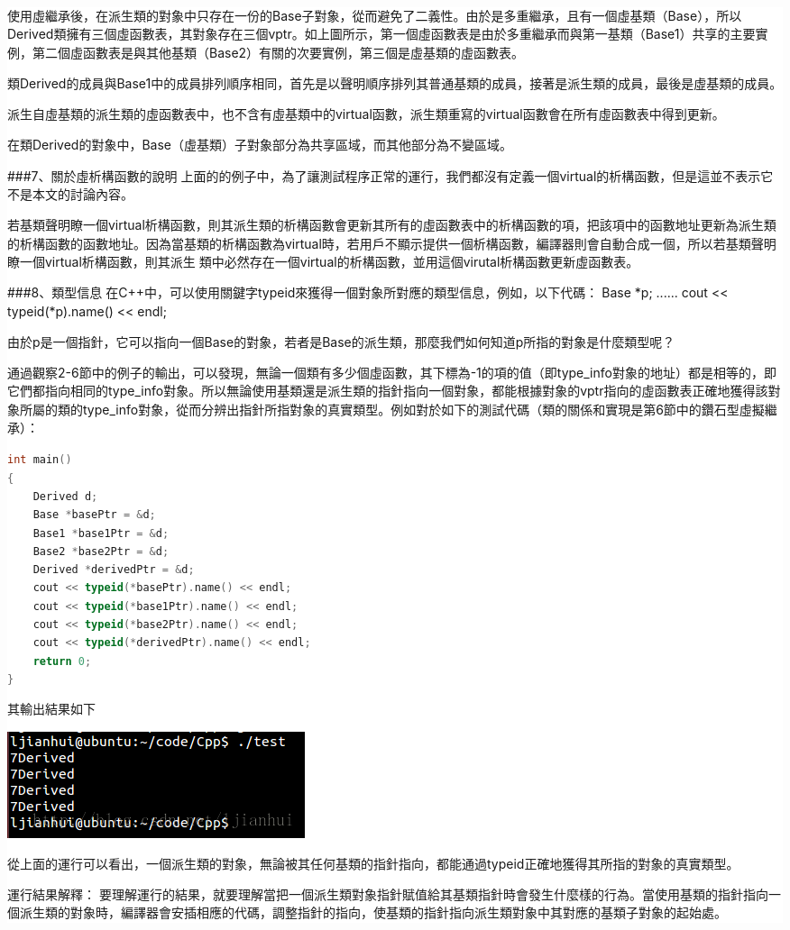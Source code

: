 使用虛繼承後，在派生類的對象中只存在一份的Base子對象，從而避免了二義性。由於是多重繼承，且有一個虛基類（Base），所以Derived類擁有三個虛函數表，其對象存在三個vptr。如上圖所示，第一個虛函數表是由於多重繼承而與第一基類（Base1）共享的主要實例，第二個虛函數表是與其他基類（Base2）有關的次要實例，第三個是虛基類的虛函數表。

類Derived的成員與Base1中的成員排列順序相同，首先是以聲明順序排列其普通基類的成員，接著是派生類的成員，最後是虛基類的成員。

派生自虛基類的派生類的虛函數表中，也不含有虛基類中的virtual函數，派生類重寫的virtual函數會在所有虛函數表中得到更新。

在類Derived的對象中，Base（虛基類）子對象部分為共享區域，而其他部分為不變區域。

###7、關於虛析構函數的說明
上面的的例子中，為了讓測試程序正常的運行，我們都沒有定義一個virtual的析構函數，但是這並不表示它不是本文的討論內容。

若基類聲明瞭一個virtual析構函數，則其派生類的析構函數會更新其所有的虛函數表中的析構函數的項，把該項中的函數地址更新為派生類的析構函數的函數地址。因為當基類的析構函數為virtual時，若用戶不顯示提供一個析構函數，編譯器則會自動合成一個，所以若基類聲明瞭一個virtual析構函數，則其派生 類中必然存在一個virtual的析構函數，並用這個virutal析構函數更新虛函數表。

###8、類型信息
在C++中，可以使用關鍵字typeid來獲得一個對象所對應的類型信息，例如，以下代碼：
Base *p;
......
cout << typeid(*p).name() << endl;

由於p是一個指針，它可以指向一個Base的對象，若者是Base的派生類，那麼我們如何知道p所指的對象是什麼類型呢？

通過觀察2-6節中的例子的輸出，可以發現，無論一個類有多少個虛函數，其下標為-1的項的值（即type_info對象的地址）都是相等的，即它們都指向相同的type_info對象。所以無論使用基類還是派生類的指針指向一個對象，都能根據對象的vptr指向的虛函數表正確地獲得該對象所屬的類的type_info對象，從而分辨出指針所指對象的真實類型。例如對於如下的測試代碼（類的關係和實現是第6節中的鑽石型虛擬繼承）：
```cpp
int main()
{
    Derived d;
    Base *basePtr = &d;
    Base1 *base1Ptr = &d;
    Base2 *base2Ptr = &d;
    Derived *derivedPtr = &d;
    cout << typeid(*basePtr).name() << endl;
    cout << typeid(*base1Ptr).name() << endl;
    cout << typeid(*base2Ptr).name() << endl;
    cout << typeid(*derivedPtr).name() << endl;
    return 0;
}
```
其輸出結果如下

![](./images/20150608101146454.png)

從上面的運行可以看出，一個派生類的對象，無論被其任何基類的指針指向，都能通過typeid正確地獲得其所指的對象的真實類型。

運行結果解釋：
要理解運行的結果，就要理解當把一個派生類對象指針賦值給其基類指針時會發生什麼樣的行為。當使用基類的指針指向一個派生類的對象時，編譯器會安插相應的代碼，調整指針的指向，使基類的指針指向派生類對象中其對應的基類子對象的起始處。
